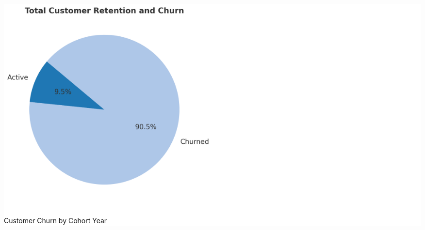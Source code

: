<img src="https://github.com/amitkr209/SQL_Projects/blob/main/Customer%20360%20SQL%20Project/Images/03.1_customer_churn.png" alt="Customer Churn" style="width: 50%; height: auto;">

Customer Churn by Cohort Year
